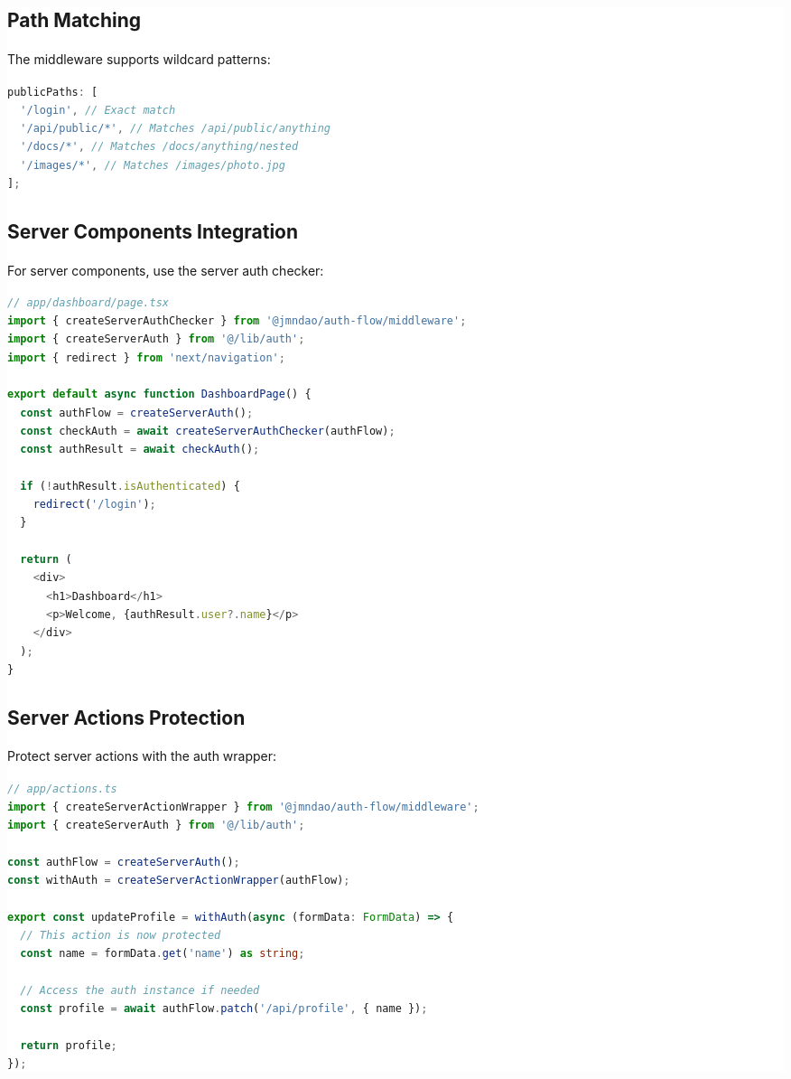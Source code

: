 ## Path Matching

The middleware supports wildcard patterns:

```typescript
publicPaths: [
  '/login', // Exact match
  '/api/public/*', // Matches /api/public/anything
  '/docs/*', // Matches /docs/anything/nested
  '/images/*', // Matches /images/photo.jpg
];
```

## Server Components Integration

For server components, use the server auth checker:

```typescript
// app/dashboard/page.tsx
import { createServerAuthChecker } from '@jmndao/auth-flow/middleware';
import { createServerAuth } from '@/lib/auth';
import { redirect } from 'next/navigation';

export default async function DashboardPage() {
  const authFlow = createServerAuth();
  const checkAuth = await createServerAuthChecker(authFlow);
  const authResult = await checkAuth();

  if (!authResult.isAuthenticated) {
    redirect('/login');
  }

  return (
    <div>
      <h1>Dashboard</h1>
      <p>Welcome, {authResult.user?.name}</p>
    </div>
  );
}
```

## Server Actions Protection

Protect server actions with the auth wrapper:

```typescript
// app/actions.ts
import { createServerActionWrapper } from '@jmndao/auth-flow/middleware';
import { createServerAuth } from '@/lib/auth';

const authFlow = createServerAuth();
const withAuth = createServerActionWrapper(authFlow);

export const updateProfile = withAuth(async (formData: FormData) => {
  // This action is now protected
  const name = formData.get('name') as string;

  // Access the auth instance if needed
  const profile = await authFlow.patch('/api/profile', { name });

  return profile;
});
```
